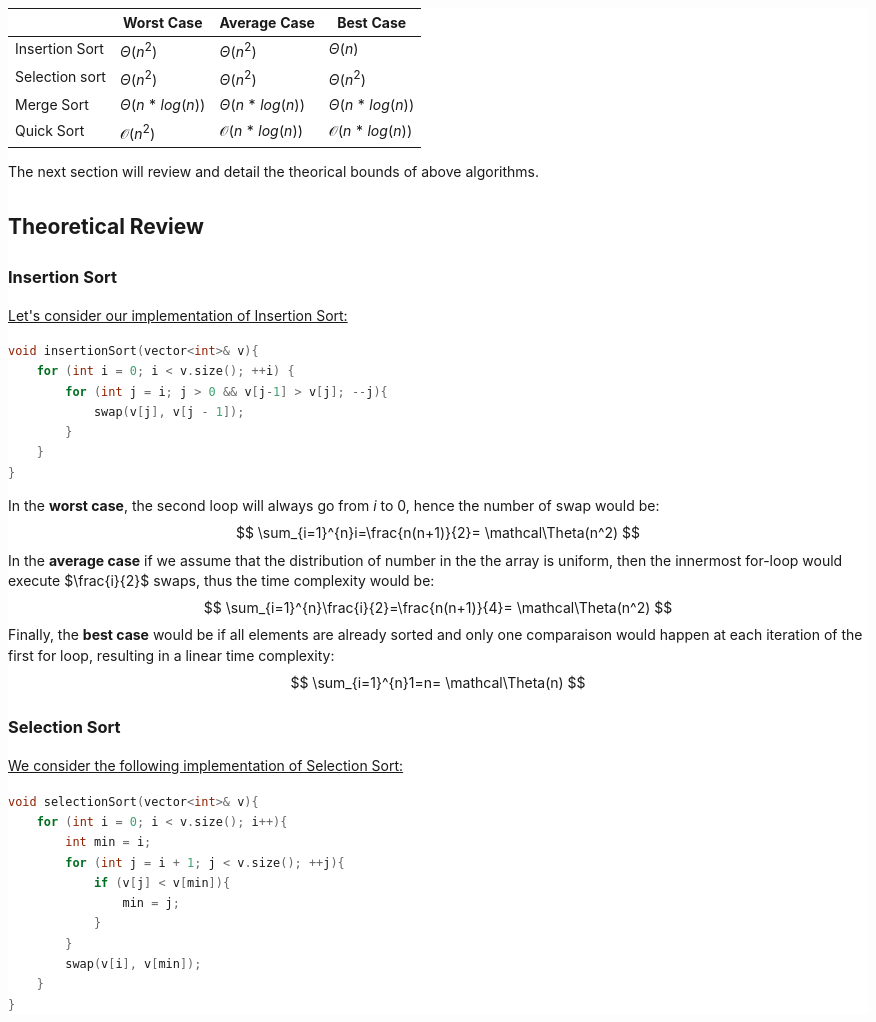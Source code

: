 |                | Worst Case         | Average Case            | Best Case               |
| -------------- | ------------------ | ----------------------- | ----------------------- |
| Insertion Sort | $\Theta(n^2)$      | $\Theta(n^2)$           | $\Theta( n)$            |
| Selection sort | $\Theta(n^2)$      | $\Theta(n^2)$           | $\Theta(n^2)$           |
| Merge Sort     | $\Theta(n*log(n))$ | $\Theta (n*log(n))$     | $\Theta(n*log(n))$      |
| Quick Sort     | $\mathcal{O}(n^2)$ | $\mathcal{O}(n*log(n))$ | $\mathcal{O}(n*log(n))$ |

The next section will review and detail the theorical bounds of above algorithms.



## Theoretical Review

### Insertion Sort

<u>Let's consider our implementation of Insertion Sort:</u>

```c++
void insertionSort(vector<int>& v){
	for (int i = 0; i < v.size(); ++i) {
		for (int j = i; j > 0 && v[j-1] > v[j]; --j){
			swap(v[j], v[j - 1]);
		}
	}
}
```

In the **worst case**, the second loop will always go from $i$ to $0$, hence the number of swap would be: 
$$
\sum_{i=1}^{n}i=\frac{n(n+1)}{2}= \mathcal\Theta(n^2)
$$
In the **average case** if we assume that the distribution of number in the the array is uniform, then the innermost for-loop would execute $\frac{i}{2}$ swaps, thus the time complexity would be:
$$
\sum_{i=1}^{n}\frac{i}{2}=\frac{n(n+1)}{4}= \mathcal\Theta(n^2)
$$
Finally, the **best case** would be if all elements are already sorted and only one comparaison would happen at each iteration of the first for loop, resulting in a linear time complexity:
$$
\sum_{i=1}^{n}1=n= \mathcal\Theta(n)
$$

### Selection Sort

<u>We consider the following implementation of Selection Sort:</u>

```c++
void selectionSort(vector<int>& v){
	for (int i = 0; i < v.size(); i++){
		int min = i;
		for (int j = i + 1; j < v.size(); ++j){
			if (v[j] < v[min]){
				min = j;
            }
		}
		swap(v[i], v[min]);
	}
}
```
